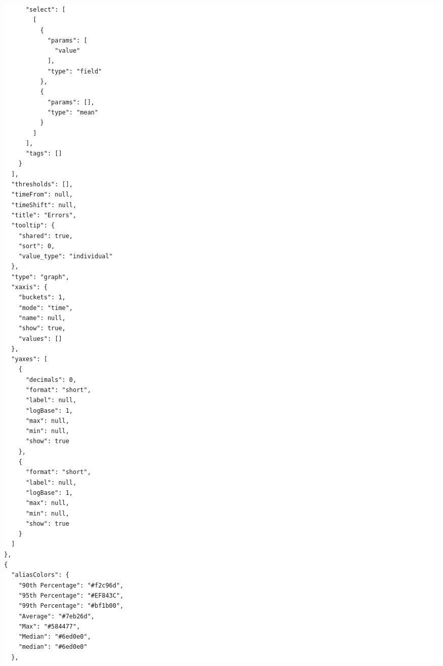           "select": [
            [
              {
                "params": [
                  "value"
                ],
                "type": "field"
              },
              {
                "params": [],
                "type": "mean"
              }
            ]
          ],
          "tags": []
        }
      ],
      "thresholds": [],
      "timeFrom": null,
      "timeShift": null,
      "title": "Errors",
      "tooltip": {
        "shared": true,
        "sort": 0,
        "value_type": "individual"
      },
      "type": "graph",
      "xaxis": {
        "buckets": 1,
        "mode": "time",
        "name": null,
        "show": true,
        "values": []
      },
      "yaxes": [
        {
          "decimals": 0,
          "format": "short",
          "label": null,
          "logBase": 1,
          "max": null,
          "min": null,
          "show": true
        },
        {
          "format": "short",
          "label": null,
          "logBase": 1,
          "max": null,
          "min": null,
          "show": true
        }
      ]
    },
    {
      "aliasColors": {
        "90th Percentage": "#f2c96d",
        "95th Percentage": "#EF843C",
        "99th Percentage": "#bf1b00",
        "Average": "#7eb26d",
        "Max": "#584477",
        "Median": "#6ed0e0",
        "median": "#6ed0e0"
      },